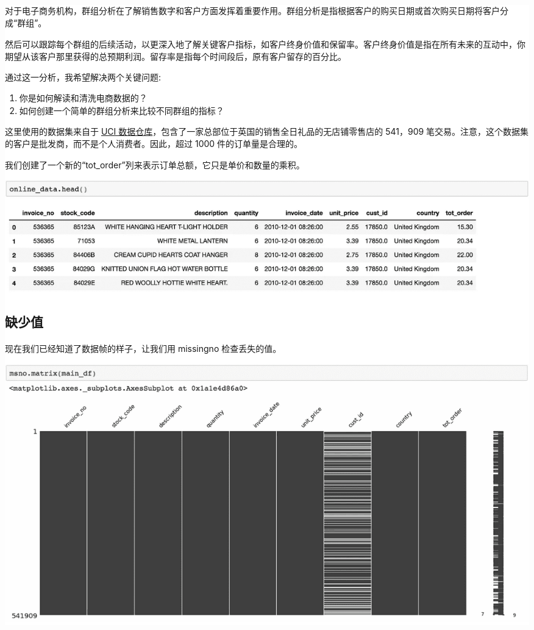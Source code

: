 对于电子商务机构，群组分析在了解销售数字和客户方面发挥着重要作用。群组分析是指根据客户的购买日期或首次购买日期将客户分成“群组”。

然后可以跟踪每个群组的后续活动，以更深入地了解关键客户指标，如客户终身价值和保留率。客户终身价值是指在所有未来的互动中，你期望从该客户那里获得的总预期利润。留存率是指每个时间段后，原有客户留存的百分比。

通过这一分析，我希望解决两个关键问题:

1.  你是如何解读和清洗电商数据的？
2.  如何创建一个简单的群组分析来比较不同群组的指标？

这里使用的数据集来自于 [UCI 数据仓库](https://archive.ics.uci.edu/ml/datasets/online+retail#)，包含了一家总部位于英国的销售全日礼品的无店铺零售店的 541，909 笔交易。注意，这个数据集的客户是批发商，而不是个人消费者。因此，超过 1000 件的订单量是合理的。

我们创建了一个新的“tot_order”列来表示订单总额，它只是单价和数量的乘积。

![](img/fb4b41d780fbb87bb6e05cf44bf787df.png)

## 缺少值

现在我们已经知道了数据帧的样子，让我们用 missingno 检查丢失的值。

![](img/dddce006b93027a96a5954cb681373ca.png)
